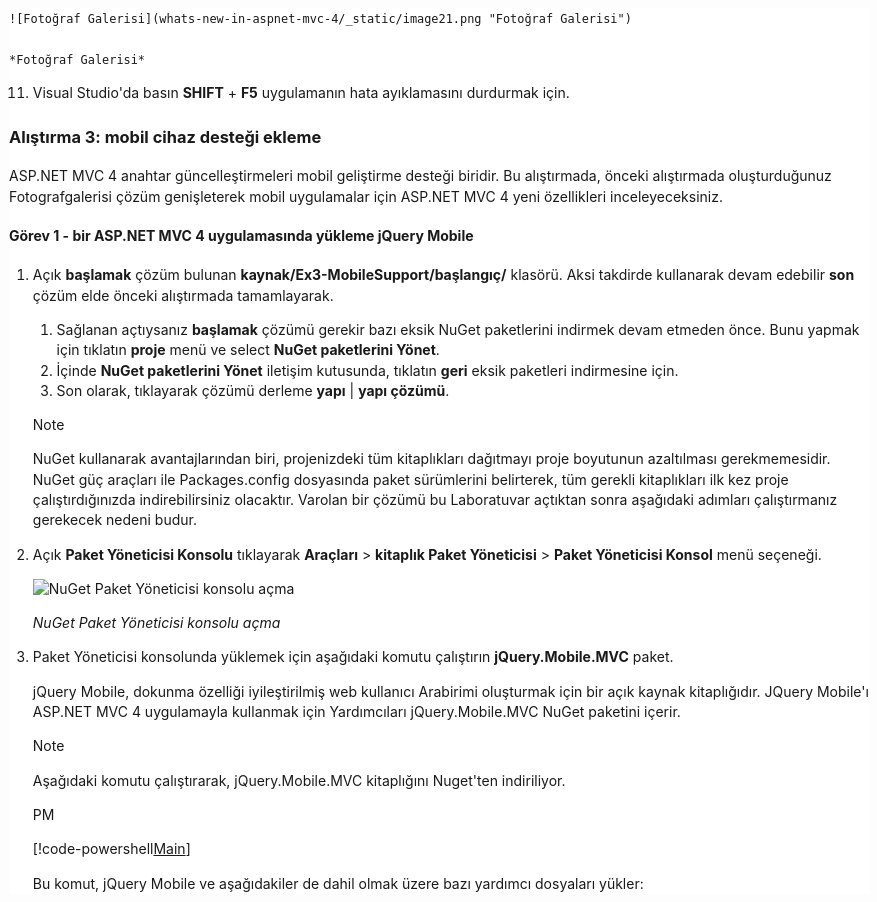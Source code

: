     ![Fotoğraf Galerisi](whats-new-in-aspnet-mvc-4/_static/image21.png "Fotoğraf Galerisi")

    *Fotoğraf Galerisi*
11. Visual Studio'da basın **SHIFT** + **F5** uygulamanın hata ayıklamasını durdurmak için.

<a id="Exercise3"></a>

<a id="Exercise_3_Adding_support_for_mobile_devices"></a>
### <a name="exercise-3-adding-support-for-mobile-devices"></a>Alıştırma 3: mobil cihaz desteği ekleme

ASP.NET MVC 4 anahtar güncelleştirmeleri mobil geliştirme desteği biridir. Bu alıştırmada, önceki alıştırmada oluşturduğunuz Fotografgalerisi çözüm genişleterek mobil uygulamalar için ASP.NET MVC 4 yeni özellikleri inceleyeceksiniz.

<a id="Task_1_-_Installing_jQuery_Mobile_in_an_ASPNET_MVC_4_Application"></a>
#### <a name="task-1---installing-jquery-mobile-in-an-aspnet-mvc-4-application"></a>Görev 1 - bir ASP.NET MVC 4 uygulamasında yükleme jQuery Mobile

1. Açık **başlamak** çözüm bulunan **kaynak/Ex3-MobileSupport/başlangıç/** klasörü. Aksi takdirde kullanarak devam edebilir **son** çözüm elde önceki alıştırmada tamamlayarak.

    1. Sağlanan açtıysanız **başlamak** çözümü gerekir bazı eksik NuGet paketlerini indirmek devam etmeden önce. Bunu yapmak için tıklatın **proje** menü ve select **NuGet paketlerini Yönet**.
    2. İçinde **NuGet paketlerini Yönet** iletişim kutusunda, tıklatın **geri** eksik paketleri indirmesine için.
    3. Son olarak, tıklayarak çözümü derleme **yapı** | **yapı çözümü**.

    > [!NOTE]
    > NuGet kullanarak avantajlarından biri, projenizdeki tüm kitaplıkları dağıtmayı proje boyutunun azaltılması gerekmemesidir. NuGet güç araçları ile Packages.config dosyasında paket sürümlerini belirterek, tüm gerekli kitaplıkları ilk kez proje çalıştırdığınızda indirebilirsiniz olacaktır. Varolan bir çözümü bu Laboratuvar açtıktan sonra aşağıdaki adımları çalıştırmanız gerekecek nedeni budur.
2. Açık **Paket Yöneticisi Konsolu** tıklayarak **Araçları** &gt; **kitaplık Paket Yöneticisi** &gt; **Paket Yöneticisi Konsol** menü seçeneği.

    ![NuGet Paket Yöneticisi konsolu açma](whats-new-in-aspnet-mvc-4/_static/image22.png "NuGet Paket Yöneticisi konsolunu açma")

    *NuGet Paket Yöneticisi konsolu açma*
3. Paket Yöneticisi konsolunda yüklemek için aşağıdaki komutu çalıştırın **jQuery.Mobile.MVC** paket.

    jQuery Mobile, dokunma özelliği iyileştirilmiş web kullanıcı Arabirimi oluşturmak için bir açık kaynak kitaplığıdır. JQuery Mobile'ı ASP.NET MVC 4 uygulamayla kullanmak için Yardımcıları jQuery.Mobile.MVC NuGet paketini içerir.

    > [!NOTE]
    > Aşağıdaki komutu çalıştırarak, jQuery.Mobile.MVC kitaplığını Nuget'ten indiriliyor.

    PM

    [!code-powershell[Main](whats-new-in-aspnet-mvc-4/samples/sample9.ps1)]

    Bu komut, jQuery Mobile ve aşağıdakiler de dahil olmak üzere bazı yardımcı dosyaları yükler:

